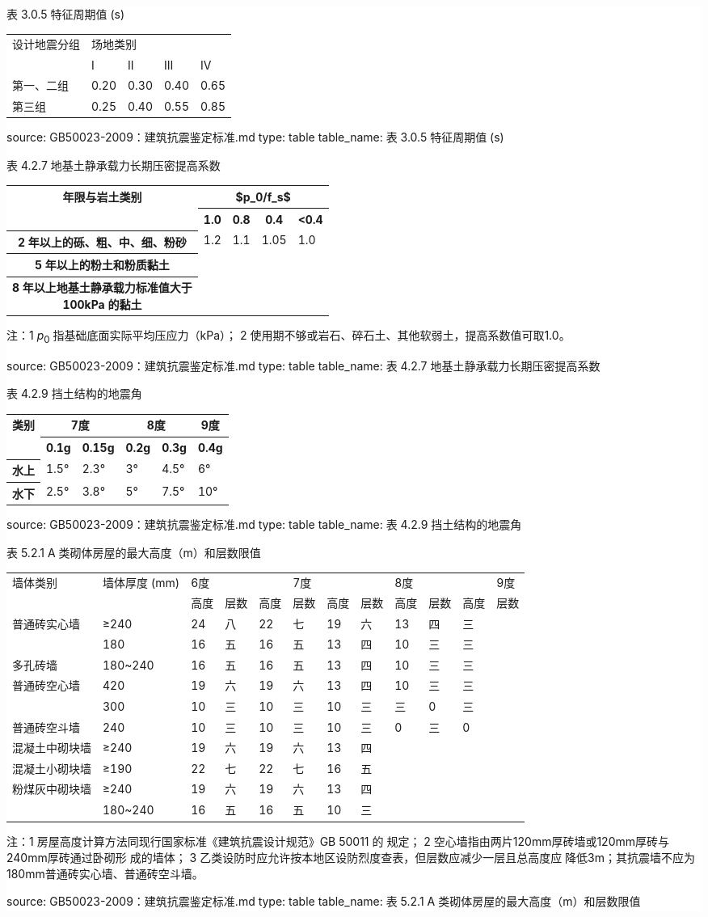 表 3.0.5 特征周期值 (s)

<table><tr><td rowspan="2">设计地震分组</td><td colspan="4">场地类别</td></tr><tr><td>Ⅰ</td><td>Ⅱ</td><td>Ⅲ</td><td>Ⅳ</td></tr><tr><td>第一、二组</td><td>0.20</td><td>0.30</td><td>0.40</td><td>0.65</td></tr><tr><td>第三组</td><td>0.25</td><td>0.40</td><td>0.55</td><td>0.85</td></tr></table>

source: GB50023-2009：建筑抗震鉴定标准.md
type: table
table_name: 表 3.0.5 特征周期值 (s)

表 4.2.7 地基土静承载力长期压密提高系数

<table><tr><th rowspan="2" colspan="1">年限与岩土类别</th><th colspan="4">$p_0/f_s$</th></tr><tr><th>1.0</th><th>0.8</th><th>0.4</th><th>&lt;0.4</th></tr><tr><th>2 年以上的砾、粗、中、细、粉砂</th><td rowspan="3">1.2</td><td rowspan="3">1.1</td><td rowspan="3">1.05</td><td rowspan="3">1.0</td></tr><tr><th>5 年以上的粉土和粉质黏土</th></tr><tr><th>8 年以上地基土静承载力标准值大于<br>100kPa 的黏土</th></tr></table>

注：1 $p_{0}$ 指基础底面实际平均压应力（kPa）； 2 使用期不够或岩石、碎石土、其他软弱土，提高系数值可取1.0。

source: GB50023-2009：建筑抗震鉴定标准.md
type: table
table_name: 表 4.2.7 地基土静承载力长期压密提高系数

表 4.2.9 挡土结构的地震角

<table><tr><th rowspan="2">类别</th><th colspan="2">7度</th><th colspan="2">8度</th><th>9度</th></tr><tr><th>0.1g</th><th>0.15g</th><th>0.2g</th><th>0.3g</th><th>0.4g</th></tr><tr><th>水上</th><td>1.5°</td><td>2.3°</td><td>3°</td><td>4.5°</td><td>6°</td></tr><tr><th>水下</th><td>2.5°</td><td>3.8°</td><td>5°</td><td>7.5°</td><td>10°</td></tr></table>

source: GB50023-2009：建筑抗震鉴定标准.md
type: table
table_name: 表 4.2.9 挡土结构的地震角

表 5.2.1 A 类砌体房屋的最大高度（m）和层数限值

<table><tr><td rowspan="2">墙体类别</td><td rowspan="2">墙体厚度 (mm)</td><td colspan="3">6度</td><td colspan="3">7度</td><td colspan="3">8度</td><td colspan="3">9度</td></tr><tr><td>高度</td><td>层数</td><td>高度</td><td>层数</td><td>高度</td><td>层数</td><td>高度</td><td>层数</td><td>高度</td><td>层数</td></tr><tr><td rowspan="2">普通砖实心墙</td><td>≥240</td><td>24</td><td>八</td><td>22</td><td>七</td><td>19</td><td>六</td><td>13</td><td>四</td><td>三</td></tr><tr><td>180</td><td>16</td><td>五</td><td>16</td><td>五</td><td>13</td><td>四</td><td>10</td><td>三</td><td>三</td></tr><tr><td>多孔砖墙</td><td>180~240</td><td>16</td><td>五</td><td>16</td><td>五</td><td>13</td><td>四</td><td>10</td><td>三</td><td>三</td></tr><tr><td rowspan="2">普通砖空心墙</td><td>420</td><td>19</td><td>六</td><td>19</td><td>六</td><td>13</td><td>四</td><td>10</td><td>三</td><td>三</td></tr><tr><td>300</td><td>10</td><td>三</td><td>10</td><td>三</td><td>10</td><td>三</td><td>三</td><td>0</td><td>三</td></tr><tr><td>普通砖空斗墙</td><td>240</td><td>10</td><td>三</td><td>10</td><td>三</td><td>10</td><td>三</td><td>0</td><td>三</td><td>0</td></tr><tr><td>混凝土中砌块墙</td><td>≥240</td><td>19</td><td>六</td><td>19</td><td>六</td><td>13</td><td>四</td><td></td><td></td><td></td></tr><tr><td>混凝土小砌块墙</td><td>≥190</td><td>22</td><td>七</td><td>22</td><td>七</td><td>16</td><td>五</td><td></td><td></td><td></td></tr><tr><td rowspan="2">粉煤灰中砌块墙</td><td>≥240</td><td>19</td><td>六</td><td>19</td><td>六</td><td>13</td><td>四</td><td></td><td></td><td></td></tr><tr><td>180~240</td><td>16</td><td>五</td><td>16</td><td>五</td><td>10</td><td>三</td><td></td><td></td><td></td></tr></table>

注：1 房屋高度计算方法同现行国家标准《建筑抗震设计规范》GB 50011 的 规定； 2 空心墙指由两片120mm厚砖墙或120mm厚砖与240mm厚砖通过卧砌形 成的墙体； 3 乙类设防时应允许按本地区设防烈度查表，但层数应减少一层且总高度应 降低3m；其抗震墙不应为180mm普通砖实心墙、普通砖空斗墙。

source: GB50023-2009：建筑抗震鉴定标准.md
type: table
table_name: 表 5.2.1 A 类砌体房屋的最大高度（m）和层数限值
